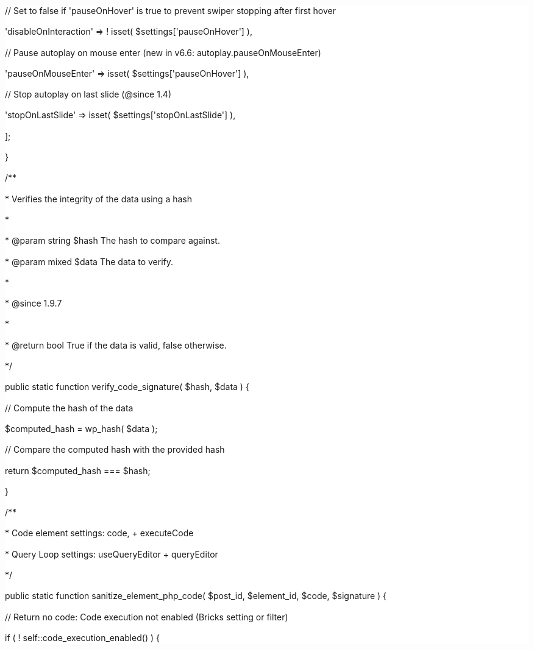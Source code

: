 // Set to false if \'pauseOnHover\' is true to prevent swiper stopping
after first hover

\'disableOnInteraction\' =\> ! isset( \$settings\[\'pauseOnHover\'\] ),

// Pause autoplay on mouse enter (new in v6.6:
autoplay.pauseOnMouseEnter)

\'pauseOnMouseEnter\' =\> isset( \$settings\[\'pauseOnHover\'\] ),

// Stop autoplay on last slide (@since 1.4)

\'stopOnLastSlide\' =\> isset( \$settings\[\'stopOnLastSlide\'\] ),

\];

}

/\*\*

\* Verifies the integrity of the data using a hash

\*

\* \@param string \$hash The hash to compare against.

\* \@param mixed \$data The data to verify.

\*

\* \@since 1.9.7

\*

\* \@return bool True if the data is valid, false otherwise.

\*/

public static function verify_code_signature( \$hash, \$data ) {

// Compute the hash of the data

\$computed_hash = wp_hash( \$data );

// Compare the computed hash with the provided hash

return \$computed_hash === \$hash;

}

/\*\*

\* Code element settings: code, + executeCode

\* Query Loop settings: useQueryEditor + queryEditor

\*/

public static function sanitize_element_php_code( \$post_id,
\$element_id, \$code, \$signature ) {

// Return no code: Code execution not enabled (Bricks setting or filter)

if ( ! self::code_execution_enabled() ) {
